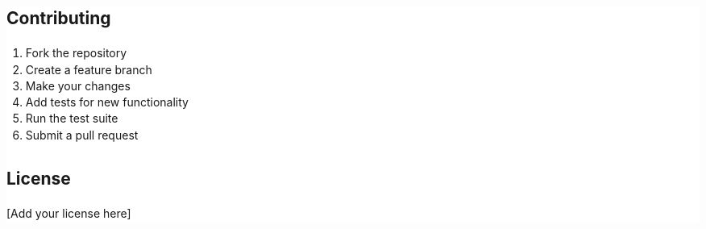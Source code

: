 ## Contributing

1. Fork the repository
2. Create a feature branch
3. Make your changes
4. Add tests for new functionality
5. Run the test suite
6. Submit a pull request

## License

[Add your license here]
